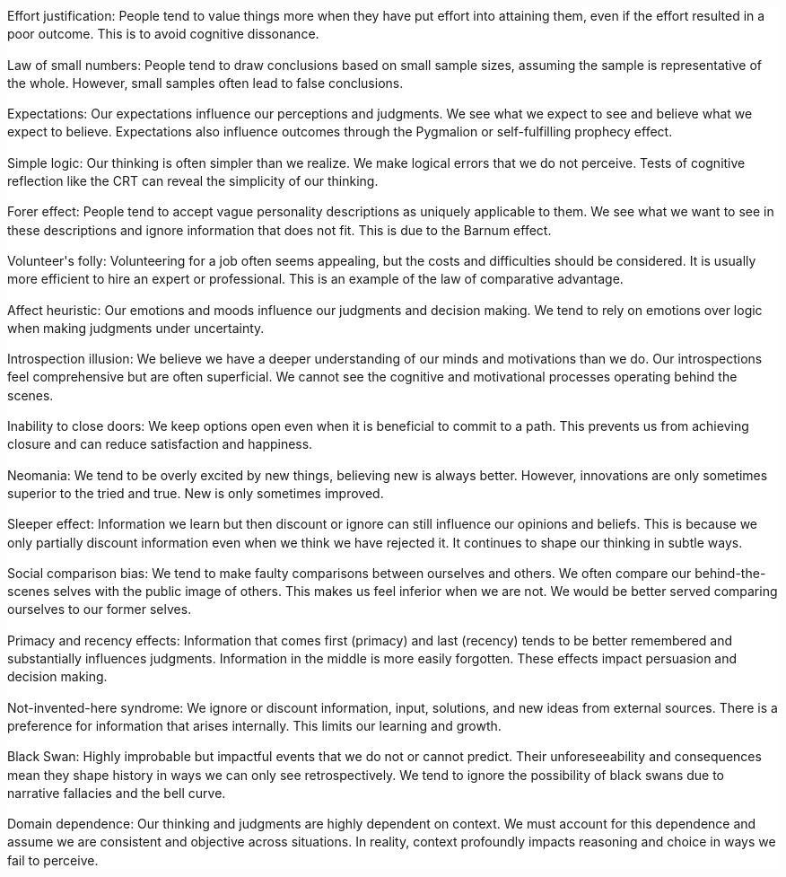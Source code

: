 Effort justification: People tend to value things more when they have put effort into attaining them, even if the effort resulted in a poor outcome.   This is to avoid cognitive dissonance. 

Law of small numbers: People tend to draw conclusions based on small sample sizes, assuming the sample is representative of the whole.   However, small samples often lead to false conclusions.  

Expectations: Our expectations influence our perceptions and judgments.   We see what we expect to see and believe what we expect to believe.   Expectations also influence outcomes through the Pygmalion or self-fulfilling prophecy effect.

Simple logic: Our thinking is often simpler than we realize.   We make logical errors that we do not perceive.   Tests of cognitive reflection like the CRT can reveal the simplicity of our thinking.

Forer effect: People tend to accept vague personality descriptions as uniquely applicable to them.   We see what we want to see in these descriptions and ignore information that does not fit.   This is due to the Barnum effect.  

Volunteer's folly: Volunteering for a job often seems appealing, but the costs and difficulties should be considered.   It is usually more efficient to hire an expert or professional.   This is an example of the law of comparative advantage.  

Affect heuristic: Our emotions and moods influence our judgments and decision making.   We tend to rely on emotions over logic when making judgments under uncertainty.  

Introspection illusion: We believe we have a deeper understanding of our minds and motivations than we do.   Our introspections feel comprehensive but are often superficial.   We cannot see the cognitive and motivational processes operating behind the scenes.   

Inability to close doors: We keep options open even when it is beneficial to commit to a path.   This prevents us from achieving closure and can reduce satisfaction and happiness. 

Neomania: We tend to be overly excited by new things, believing new is always better.   However, innovations are only sometimes superior to the tried and true.   New is only sometimes improved.

Sleeper effect: Information we learn but then discount or ignore can still influence our opinions and beliefs.   This is because we only partially discount information even when we think we have rejected it.   It continues to shape our thinking in subtle ways. 

Social comparison bias: We tend to make faulty comparisons between ourselves and others.   We often compare our behind-the-scenes selves with the public image of others.   This makes us feel inferior when we are not.   We would be better served comparing ourselves to our former selves.  

Primacy and recency effects: Information that comes first (primacy) and last (recency) tends to be better remembered and substantially influences judgments.   Information in the middle is more easily forgotten.   These effects impact persuasion and decision making.

Not-invented-here syndrome: We ignore or discount information, input, solutions, and new ideas from external sources.   There is a preference for information that arises internally.   This limits our learning and growth.

Black Swan: Highly improbable but impactful events that we do not or cannot predict.   Their unforeseeability and consequences mean they shape history in ways we can only see retrospectively.   We tend to ignore the possibility of black swans due to narrative fallacies and the bell curve.  

Domain dependence: Our thinking and judgments are highly dependent on context.   We must account for this dependence and assume we are consistent and objective across situations.   In reality, context profoundly impacts reasoning and choice in ways we fail to perceive.
